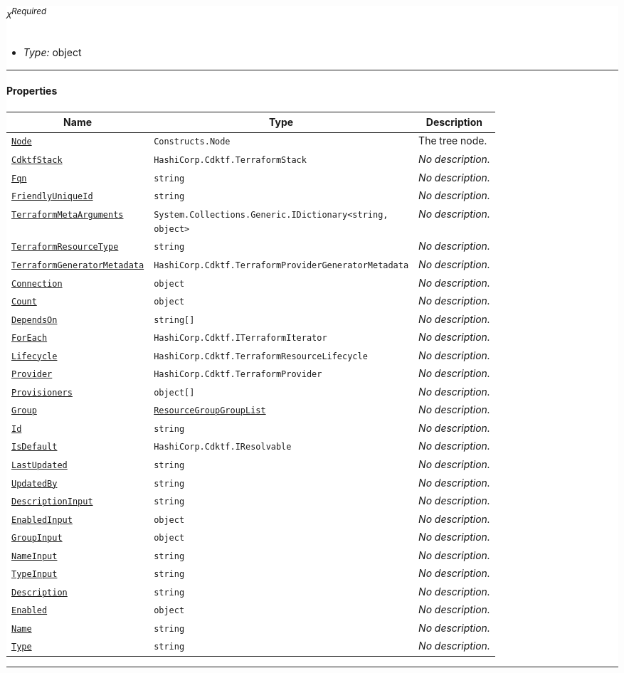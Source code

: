 ###### `X`<sup>Required</sup> <a name="X" id="rhizo-co-terraform-provider-lacework.resourceGroup.ResourceGroup.isTerraformResource.parameter.x"></a>

- *Type:* object

---

#### Properties <a name="Properties" id="Properties"></a>

| **Name** | **Type** | **Description** |
| --- | --- | --- |
| <code><a href="#rhizo-co-terraform-provider-lacework.resourceGroup.ResourceGroup.property.node">Node</a></code> | <code>Constructs.Node</code> | The tree node. |
| <code><a href="#rhizo-co-terraform-provider-lacework.resourceGroup.ResourceGroup.property.cdktfStack">CdktfStack</a></code> | <code>HashiCorp.Cdktf.TerraformStack</code> | *No description.* |
| <code><a href="#rhizo-co-terraform-provider-lacework.resourceGroup.ResourceGroup.property.fqn">Fqn</a></code> | <code>string</code> | *No description.* |
| <code><a href="#rhizo-co-terraform-provider-lacework.resourceGroup.ResourceGroup.property.friendlyUniqueId">FriendlyUniqueId</a></code> | <code>string</code> | *No description.* |
| <code><a href="#rhizo-co-terraform-provider-lacework.resourceGroup.ResourceGroup.property.terraformMetaArguments">TerraformMetaArguments</a></code> | <code>System.Collections.Generic.IDictionary<string, object></code> | *No description.* |
| <code><a href="#rhizo-co-terraform-provider-lacework.resourceGroup.ResourceGroup.property.terraformResourceType">TerraformResourceType</a></code> | <code>string</code> | *No description.* |
| <code><a href="#rhizo-co-terraform-provider-lacework.resourceGroup.ResourceGroup.property.terraformGeneratorMetadata">TerraformGeneratorMetadata</a></code> | <code>HashiCorp.Cdktf.TerraformProviderGeneratorMetadata</code> | *No description.* |
| <code><a href="#rhizo-co-terraform-provider-lacework.resourceGroup.ResourceGroup.property.connection">Connection</a></code> | <code>object</code> | *No description.* |
| <code><a href="#rhizo-co-terraform-provider-lacework.resourceGroup.ResourceGroup.property.count">Count</a></code> | <code>object</code> | *No description.* |
| <code><a href="#rhizo-co-terraform-provider-lacework.resourceGroup.ResourceGroup.property.dependsOn">DependsOn</a></code> | <code>string[]</code> | *No description.* |
| <code><a href="#rhizo-co-terraform-provider-lacework.resourceGroup.ResourceGroup.property.forEach">ForEach</a></code> | <code>HashiCorp.Cdktf.ITerraformIterator</code> | *No description.* |
| <code><a href="#rhizo-co-terraform-provider-lacework.resourceGroup.ResourceGroup.property.lifecycle">Lifecycle</a></code> | <code>HashiCorp.Cdktf.TerraformResourceLifecycle</code> | *No description.* |
| <code><a href="#rhizo-co-terraform-provider-lacework.resourceGroup.ResourceGroup.property.provider">Provider</a></code> | <code>HashiCorp.Cdktf.TerraformProvider</code> | *No description.* |
| <code><a href="#rhizo-co-terraform-provider-lacework.resourceGroup.ResourceGroup.property.provisioners">Provisioners</a></code> | <code>object[]</code> | *No description.* |
| <code><a href="#rhizo-co-terraform-provider-lacework.resourceGroup.ResourceGroup.property.group">Group</a></code> | <code><a href="#rhizo-co-terraform-provider-lacework.resourceGroup.ResourceGroupGroupList">ResourceGroupGroupList</a></code> | *No description.* |
| <code><a href="#rhizo-co-terraform-provider-lacework.resourceGroup.ResourceGroup.property.id">Id</a></code> | <code>string</code> | *No description.* |
| <code><a href="#rhizo-co-terraform-provider-lacework.resourceGroup.ResourceGroup.property.isDefault">IsDefault</a></code> | <code>HashiCorp.Cdktf.IResolvable</code> | *No description.* |
| <code><a href="#rhizo-co-terraform-provider-lacework.resourceGroup.ResourceGroup.property.lastUpdated">LastUpdated</a></code> | <code>string</code> | *No description.* |
| <code><a href="#rhizo-co-terraform-provider-lacework.resourceGroup.ResourceGroup.property.updatedBy">UpdatedBy</a></code> | <code>string</code> | *No description.* |
| <code><a href="#rhizo-co-terraform-provider-lacework.resourceGroup.ResourceGroup.property.descriptionInput">DescriptionInput</a></code> | <code>string</code> | *No description.* |
| <code><a href="#rhizo-co-terraform-provider-lacework.resourceGroup.ResourceGroup.property.enabledInput">EnabledInput</a></code> | <code>object</code> | *No description.* |
| <code><a href="#rhizo-co-terraform-provider-lacework.resourceGroup.ResourceGroup.property.groupInput">GroupInput</a></code> | <code>object</code> | *No description.* |
| <code><a href="#rhizo-co-terraform-provider-lacework.resourceGroup.ResourceGroup.property.nameInput">NameInput</a></code> | <code>string</code> | *No description.* |
| <code><a href="#rhizo-co-terraform-provider-lacework.resourceGroup.ResourceGroup.property.typeInput">TypeInput</a></code> | <code>string</code> | *No description.* |
| <code><a href="#rhizo-co-terraform-provider-lacework.resourceGroup.ResourceGroup.property.description">Description</a></code> | <code>string</code> | *No description.* |
| <code><a href="#rhizo-co-terraform-provider-lacework.resourceGroup.ResourceGroup.property.enabled">Enabled</a></code> | <code>object</code> | *No description.* |
| <code><a href="#rhizo-co-terraform-provider-lacework.resourceGroup.ResourceGroup.property.name">Name</a></code> | <code>string</code> | *No description.* |
| <code><a href="#rhizo-co-terraform-provider-lacework.resourceGroup.ResourceGroup.property.type">Type</a></code> | <code>string</code> | *No description.* |

---